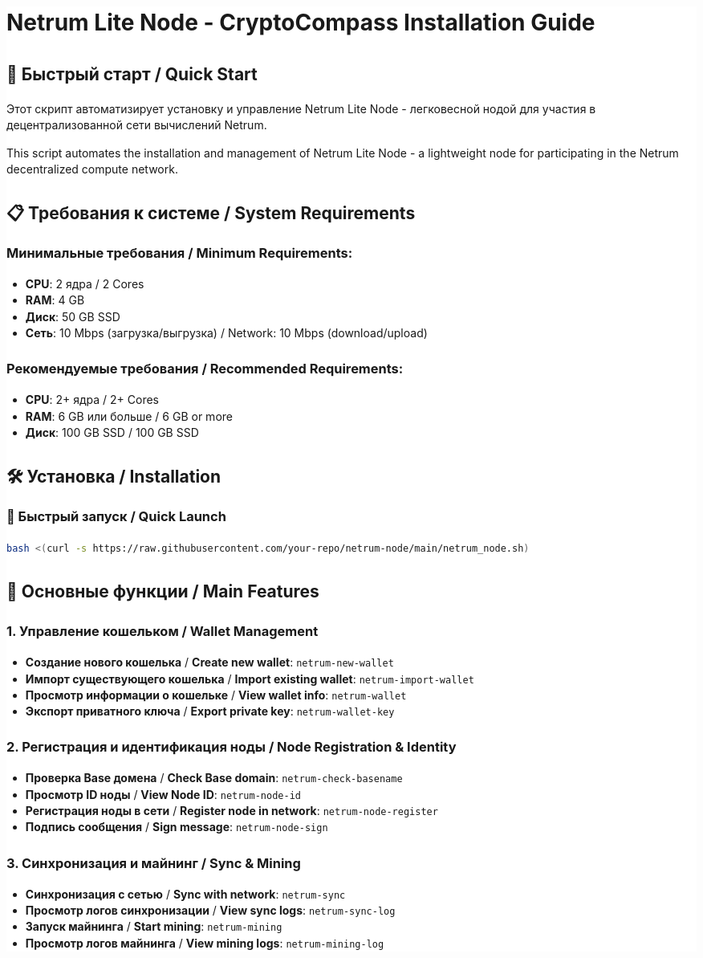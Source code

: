 # Netrum Lite Node - CryptoCompass Installation Guide

## 🚀 Быстрый старт / Quick Start

Этот скрипт автоматизирует установку и управление Netrum Lite Node - легковесной нодой для участия в децентрализованной сети вычислений Netrum.

This script automates the installation and management of Netrum Lite Node - a lightweight node for participating in the Netrum decentralized compute network.

## 📋 Требования к системе / System Requirements

### Минимальные требования / Minimum Requirements:
- **CPU**: 2 ядра / 2 Cores
- **RAM**: 4 GB
- **Диск**: 50 GB SSD
- **Сеть**: 10 Mbps (загрузка/выгрузка) / Network: 10 Mbps (download/upload)

### Рекомендуемые требования / Recommended Requirements:
- **CPU**: 2+ ядра / 2+ Cores
- **RAM**: 6 GB или больше / 6 GB or more
- **Диск**: 100 GB SSD / 100 GB SSD

## 🛠️ Установка / Installation

### 🚀 Быстрый запуск / Quick Launch
```bash
bash <(curl -s https://raw.githubusercontent.com/your-repo/netrum-node/main/netrum_node.sh)
```

## 🎯 Основные функции / Main Features

### 1. Управление кошельком / Wallet Management
- **Создание нового кошелька** / **Create new wallet**: `netrum-new-wallet`
- **Импорт существующего кошелька** / **Import existing wallet**: `netrum-import-wallet`
- **Просмотр информации о кошельке** / **View wallet info**: `netrum-wallet`
- **Экспорт приватного ключа** / **Export private key**: `netrum-wallet-key`

### 2. Регистрация и идентификация ноды / Node Registration & Identity
- **Проверка Base домена** / **Check Base domain**: `netrum-check-basename`
- **Просмотр ID ноды** / **View Node ID**: `netrum-node-id`
- **Регистрация ноды в сети** / **Register node in network**: `netrum-node-register`
- **Подпись сообщения** / **Sign message**: `netrum-node-sign`

### 3. Синхронизация и майнинг / Sync & Mining
- **Синхронизация с сетью** / **Sync with network**: `netrum-sync`
- **Просмотр логов синхронизации** / **View sync logs**: `netrum-sync-log`
- **Запуск майнинга** / **Start mining**: `netrum-mining`
- **Просмотр логов майнинга** / **View mining logs**: `netrum-mining-log`
